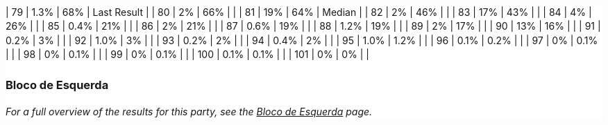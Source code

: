 | 79 | 1.3% | 68% | Last Result |
| 80 | 2% | 66% |  |
| 81 | 19% | 64% | Median |
| 82 | 2% | 46% |  |
| 83 | 17% | 43% |  |
| 84 | 4% | 26% |  |
| 85 | 0.4% | 21% |  |
| 86 | 2% | 21% |  |
| 87 | 0.6% | 19% |  |
| 88 | 1.2% | 19% |  |
| 89 | 2% | 17% |  |
| 90 | 13% | 16% |  |
| 91 | 0.2% | 3% |  |
| 92 | 1.0% | 3% |  |
| 93 | 0.2% | 2% |  |
| 94 | 0.4% | 2% |  |
| 95 | 1.0% | 1.2% |  |
| 96 | 0.1% | 0.2% |  |
| 97 | 0% | 0.1% |  |
| 98 | 0% | 0.1% |  |
| 99 | 0% | 0.1% |  |
| 100 | 0.1% | 0.1% |  |
| 101 | 0% | 0% |  |

### Bloco de Esquerda

*For a full overview of the results for this party, see the [Bloco de Esquerda](party-blocodeesquerda.html) page.*
